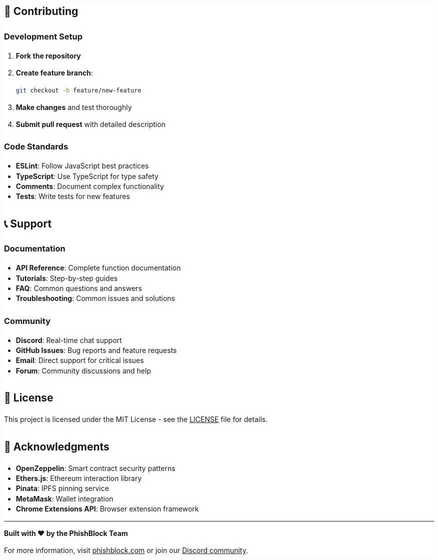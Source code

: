 ## 🤝 Contributing

### **Development Setup**

1. **Fork the repository**
2. **Create feature branch**:
   ```bash
   git checkout -b feature/new-feature
   ```

3. **Make changes** and test thoroughly
4. **Submit pull request** with detailed description

### **Code Standards**

- **ESLint**: Follow JavaScript best practices
- **TypeScript**: Use TypeScript for type safety
- **Comments**: Document complex functionality
- **Tests**: Write tests for new features

## 📞 Support

### **Documentation**

- **API Reference**: Complete function documentation
- **Tutorials**: Step-by-step guides
- **FAQ**: Common questions and answers
- **Troubleshooting**: Common issues and solutions

### **Community**

- **Discord**: Real-time chat support
- **GitHub Issues**: Bug reports and feature requests
- **Email**: Direct support for critical issues
- **Forum**: Community discussions and help

## 📄 License

This project is licensed under the MIT License - see the [LICENSE](LICENSE) file for details.

## 🙏 Acknowledgments

- **OpenZeppelin**: Smart contract security patterns
- **Ethers.js**: Ethereum interaction library
- **Pinata**: IPFS pinning service
- **MetaMask**: Wallet integration
- **Chrome Extensions API**: Browser extension framework

---

**Built with ❤️ by the PhishBlock Team**

For more information, visit [phishblock.com](https://phishblock.com) or join our [Discord community](https://discord.gg/phishblock).
